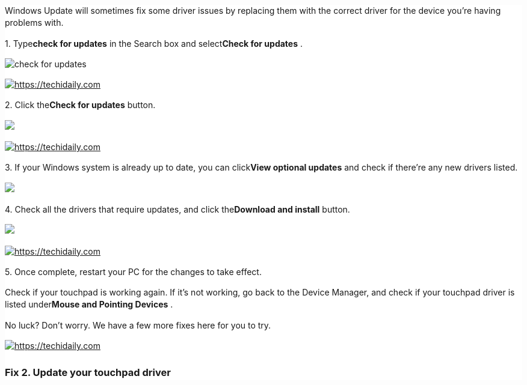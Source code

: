  Windows Update will sometimes fix some driver issues by replacing them with the correct driver for the device you’re having problems with.

 1\. Type**check for updates** in the Search box and select**Check for updates** .

![check for updates](https://images.drivereasy.com/wp-content/uploads/2021/11/checkforupdates.png)


<a href="https://laganoo.pxf.io/c/5597632/1528703/16446" target="_top" id="1528703">
  <img src="//a.impactradius-go.com/display-ad/16446-1528703" border="0" alt="https://techidaily.com" width="728" height="90"/>
</a>
<img height="0" width="0" src="https://laganoo.pxf.io/i/5597632/1528703/16446" style="position:absolute;visibility:hidden;" border="0" />

 2\. Click the**Check for updates** button.

![](https://images.drivereasy.com/wp-content/uploads/2021/11/check-for-updates.jpg)


<a href="https://appsumo.8odi.net/c/5597632/2044583/7443" target="_top" id="2044583">
  <img src="//a.impactradius-go.com/display-ad/7443-2044583" border="0" alt="https://techidaily.com" width="728" height="90"/>
</a>
<img height="0" width="0" src="https://appsumo.8odi.net/i/5597632/2044583/7443" style="position:absolute;visibility:hidden;" border="0" />

 3\. If your Windows system is already up to date, you can click**View optional updates** and check if there’re any new drivers listed.

![](https://images.drivereasy.com/wp-content/uploads/2021/11/optional.jpg)

 4\. Check all the drivers that require updates, and click the**Download and install** button.

![](https://images.drivereasy.com/wp-content/uploads/2021/11/download-and-install-drivers.jpg)


<a href="https://aligracehair.sjv.io/c/5597632/1918703/19272" target="_top" id="1918703">
  <img src="//a.impactradius-go.com/display-ad/19272-1918703" border="0" alt="https://techidaily.com" width="728" height="90"/>
</a>
<img height="0" width="0" src="https://aligracehair.sjv.io/i/5597632/1918703/19272" style="position:absolute;visibility:hidden;" border="0" />

5\. Once complete, restart your PC for the changes to take effect.

 Check if your touchpad is working again. If it’s not working, go back to the Device Manager, and check if your touchpad driver is listed under**Mouse and Pointing Devices** .

 No luck? Don’t worry. We have a few more fixes here for you to try.


<a href="https://aligracehair.sjv.io/c/5597632/1948937/19272" target="_top" id="1948937">
  <img src="//a.impactradius-go.com/display-ad/19272-1948937" border="0" alt="https://techidaily.com" width="728" height="90"/>
</a>
<img height="0" width="0" src="https://aligracehair.sjv.io/i/5597632/1948937/19272" style="position:absolute;visibility:hidden;" border="0" />

### Fix 2\. Update your touchpad driver
